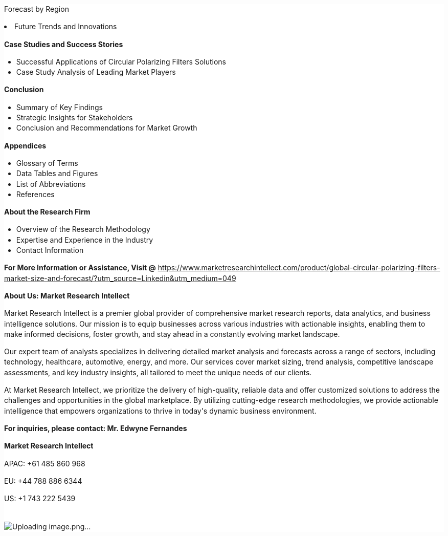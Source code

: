 Forecast by Region</li><li>Future Trends and Innovations</li></ul><p><strong>Case Studies and Success Stories</strong></p><ul><li>Successful Applications of Circular Polarizing Filters Solutions</li><li>Case Study Analysis of Leading Market Players</li></ul><p><strong>Conclusion</strong></p><ul><li>Summary of Key Findings</li><li>Strategic Insights for Stakeholders</li><li>Conclusion and Recommendations for Market Growth</li></ul><p><strong>Appendices</strong></p><ul><li>Glossary of Terms</li><li>Data Tables and Figures</li><li>List of Abbreviations</li><li>References</li></ul><p><strong>About the Research Firm</strong></p><ul><li>Overview of the Research Methodology</li><li>Expertise and Experience in the Industry</li><li>Contact Information</li></ul></div><div class="article-main__content" data-test-id="publishing-text-block"><p><span class="font-[700]"><strong>For More Information or Assistance, Visit @</strong>&nbsp;<a href="https://www.marketresearchintellect.com/product/global-circular-polarizing-filters-market-size-and-forecast/?utm_source=Linkedin&utm_medium=049">https://www.marketresearchintellect.com/product/global-circular-polarizing-filters-market-size-and-forecast/?utm_source=Linkedin&utm_medium=049</a></span></p><p><strong>About Us: Market Research Intellect</strong></p><p>Market Research Intellect is a premier global provider of comprehensive market research reports, data analytics, and business intelligence solutions. Our mission is to equip businesses across various industries with actionable insights, enabling them to make informed decisions, foster growth, and stay ahead in a constantly evolving market landscape.</p><p>Our expert team of analysts specializes in delivering detailed market analysis and forecasts across a range of sectors, including technology, healthcare, automotive, energy, and more. Our services cover market sizing, trend analysis, competitive landscape assessments, and key industry insights, all tailored to meet the unique needs of our clients.</p><p>At Market Research Intellect, we prioritize the delivery of high-quality, reliable data and offer customized solutions to address the challenges and opportunities in the global marketplace. By utilizing cutting-edge research methodologies, we provide actionable intelligence that empowers organizations to thrive in today's dynamic business environment.</p><p><strong>For inquiries, please contact: Mr. Edwyne Fernandes</strong></p><p><strong>Market Research Intellect</strong></p><p>APAC: +61 485 860 968</p><p>EU: +44 788 886 6344</p><p>US: +1 743 222 5439</p></div><div class="article-main__content" data-test-id="publishing-text-block">&nbsp;</div>
![Uploading image.png…]()
